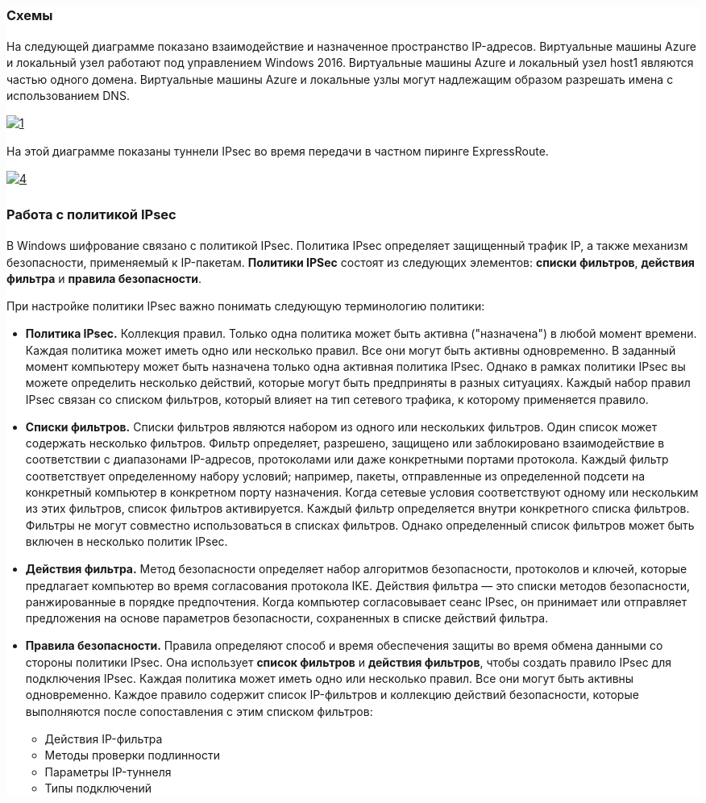 ### <a name="diagrams"></a>Схемы

На следующей диаграмме показано взаимодействие и назначенное пространство IP-адресов. Виртуальные машины Azure и локальный узел работают под управлением Windows 2016. Виртуальные машины Azure и локальный узел host1 являются частью одного домена. Виртуальные машины Azure и локальные узлы могут надлежащим образом разрешать имена с использованием DNS.

[![1]][1]

На этой диаграмме показаны туннели IPsec во время передачи в частном пиринге ExpressRoute.

[![4]][4]

### <a name="working-with-ipsec-policy"></a>Работа с политикой IPsec

В Windows шифрование связано с политикой IPsec. Политика IPsec определяет защищенный трафик IP, а также механизм безопасности, применяемый к IP-пакетам.
**Политики IPSec** состоят из следующих элементов: **списки фильтров**, **действия фильтра** и **правила безопасности**.

При настройке политики IPsec важно понимать следующую терминологию политики:

* **Политика IPsec.** Коллекция правил. Только одна политика может быть активна ("назначена") в любой момент времени. Каждая политика может иметь одно или несколько правил. Все они могут быть активны одновременно. В заданный момент компьютеру может быть назначена только одна активная политика IPsec. Однако в рамках политики IPsec вы можете определить несколько действий, которые могут быть предприняты в разных ситуациях. Каждый набор правил IPsec связан со списком фильтров, который влияет на тип сетевого трафика, к которому применяется правило.

* **Списки фильтров.** Списки фильтров являются набором из одного или нескольких фильтров. Один список может содержать несколько фильтров. Фильтр определяет, разрешено, защищено или заблокировано взаимодействие в соответствии с диапазонами IP-адресов, протоколами или даже конкретными портами протокола. Каждый фильтр соответствует определенному набору условий; например, пакеты, отправленные из определенной подсети на конкретный компьютер в конкретном порту назначения. Когда сетевые условия соответствуют одному или нескольким из этих фильтров, список фильтров активируется. Каждый фильтр определяется внутри конкретного списка фильтров. Фильтры не могут совместно использоваться в списках фильтров. Однако определенный список фильтров может быть включен в несколько политик IPsec. 

* **Действия фильтра.** Метод безопасности определяет набор алгоритмов безопасности, протоколов и ключей, которые предлагает компьютер во время согласования протокола IKE. Действия фильтра — это списки методов безопасности, ранжированные в порядке предпочтения.  Когда компьютер согласовывает сеанс IPsec, он принимает или отправляет предложения на основе параметров безопасности, сохраненных в списке действий фильтра.

* **Правила безопасности.** Правила определяют способ и время обеспечения защиты во время обмена данными со стороны политики IPsec. Она использует **список фильтров** и **действия фильтров**, чтобы создать правило IPsec для подключения IPsec. Каждая политика может иметь одно или несколько правил. Все они могут быть активны одновременно. Каждое правило содержит список IP-фильтров и коллекцию действий безопасности, которые выполняются после сопоставления с этим списком фильтров:
  * Действия IP-фильтра
  * Методы проверки подлинности
  * Параметры IP-туннеля
  * Типы подключений


[1]: ./media/expressroute-howto-ipsec-transport-private-windows/network-diagram.png "схема сети IPsec в режиме транспортировки через ExpressRoute"
[4]: ./media/expressroute-howto-ipsec-transport-private-windows/ipsec-interesting-traffic.png "интересующий трафик IPsec"
[5]: ./media/expressroute-howto-ipsec-transport-private-windows/windows-ipsec.png "политика Windows IPsec"
[9]: ./media/expressroute-howto-ipsec-transport-private-windows/ou.png "подразделение в групповой политике"
[10]: ./media/expressroute-howto-ipsec-transport-private-windows/create-gpo-ou.png "создание объекта групповой политики, связанного с подразделением"
[11]: ./media/expressroute-howto-ipsec-transport-private-windows/gpo-name.png "назначение имени для объекта групповой политики, связанного с подразделением"
[12]: ./media/expressroute-howto-ipsec-transport-private-windows/edit-gpo.png "изменение объекта групповой политики"
[15]: ./media/expressroute-howto-ipsec-transport-private-windows/manage-ip-filter-list-filter-actions.png "управление списками IP-фильтров и действиями фильтра"
[16]: ./media/expressroute-howto-ipsec-transport-private-windows/add-filter-action.png "добавление действия фильтра"
[17]: ./media/expressroute-howto-ipsec-transport-private-windows/action-wizard.png "мастер действий"
[18]: ./media/expressroute-howto-ipsec-transport-private-windows/filter-action-name.png "имя действия фильтра"
[19]: ./media/expressroute-howto-ipsec-transport-private-windows/filter-action.png "действие фильтра"
[20]: ./media/expressroute-howto-ipsec-transport-private-windows/filter-action-no-ipsec.png "указание поведения для небезопасного подключения"
[21]: ./media/expressroute-howto-ipsec-transport-private-windows/security-method.png "механизм обеспечения безопасности"
[22]: ./media/expressroute-howto-ipsec-transport-private-windows/custom-security-method.png "настраиваемый метод безопасности"
[23]: ./media/expressroute-howto-ipsec-transport-private-windows/filter-actions-list.png "список действий фильтров"
[24]: ./media/expressroute-howto-ipsec-transport-private-windows/add-new-ip-filter.png "добавление нового списка IP-фильтров"
[25]: ./media/expressroute-howto-ipsec-transport-private-windows/ip-filter-http-traffic.png "добавление HTTP-трафика к IP-фильтру"
[26]: ./media/expressroute-howto-ipsec-transport-private-windows/match-both-direction.png "соответствие пакетов в обоих направлениях"
[27]: ./media/expressroute-howto-ipsec-transport-private-windows/source-address.png "выбор исходной подсети"
[28]: ./media/expressroute-howto-ipsec-transport-private-windows/source-network.png "исходная подсеть"
[29]: ./media/expressroute-howto-ipsec-transport-private-windows/destination-network.png "сеть назначения"
[30]: ./media/expressroute-howto-ipsec-transport-private-windows/protocol.png "протокол"
[31]: ./media/expressroute-howto-ipsec-transport-private-windows/source-port-and-destination-port.png "исходный и конечный порт"
[32]: ./media/expressroute-howto-ipsec-transport-private-windows/ip-filter-list.png "список фильтров"
[33]: ./media/expressroute-howto-ipsec-transport-private-windows/ip-filter-for-http.png "список IP-фильтров с HTTP-трафиком"
[34]: ./media/expressroute-howto-ipsec-transport-private-windows/ip-filter-add-second-entry.png "добавление второго IP-фильтра"
[35]: ./media/expressroute-howto-ipsec-transport-private-windows/ip-filter-second-entry.png "вторая запись списка IP-фильтров"
[36]: ./media/expressroute-howto-ipsec-transport-private-windows/ip-filter-list-2entries.png "вторая запись списка IP-фильтров"
[37]: ./media/expressroute-howto-ipsec-transport-private-windows/create-ip-security-policy.png "создание политики безопасности IP"
[38]: ./media/expressroute-howto-ipsec-transport-private-windows/ipsec-policy-name.png "имя политики IPsec"
[39]: ./media/expressroute-howto-ipsec-transport-private-windows/security-policy-wizard.png "мастер политик IPsec"
[40]: ./media/expressroute-howto-ipsec-transport-private-windows/edit-security-policy.png "изменение политики IPsec"
[41]: ./media/expressroute-howto-ipsec-transport-private-windows/add-new-rule.png "добавление нового правила безопасности для политики IPsec"
[42]: ./media/expressroute-howto-ipsec-transport-private-windows/create-security-rule.png "создание правила безопасности"
[43]: ./media/expressroute-howto-ipsec-transport-private-windows/transport-mode.png "режим транспортировки"
[44]: ./media/expressroute-howto-ipsec-transport-private-windows/network-type.png "тип сети"
[45]: ./media/expressroute-howto-ipsec-transport-private-windows/selection-filter-list.png "выбор имеющегося списка IP-фильтров"
[46]: ./media/expressroute-howto-ipsec-transport-private-windows/selection-filter-action.png "выбор имеющегося действия фильтра"
[47]: ./media/expressroute-howto-ipsec-transport-private-windows/authentication-method.png "выбор метода проверки подлинности"
[48]: ./media/expressroute-howto-ipsec-transport-private-windows/security-policy-completed.png "завершение создания политики безопасности"
[49]: ./media/expressroute-howto-ipsec-transport-private-windows/gpo-not-assigned.png "политика IPsec связана с объектом групповой политики, но не назначена"
[50]: ./media/expressroute-howto-ipsec-transport-private-windows/gpo-assigned.png "политика IPsec, назначенная объекту групповой политики"
[51]: ./media/expressroute-howto-ipsec-transport-private-windows/encrypted-traffic.png "запись данных зашифрованного трафика IPsec"